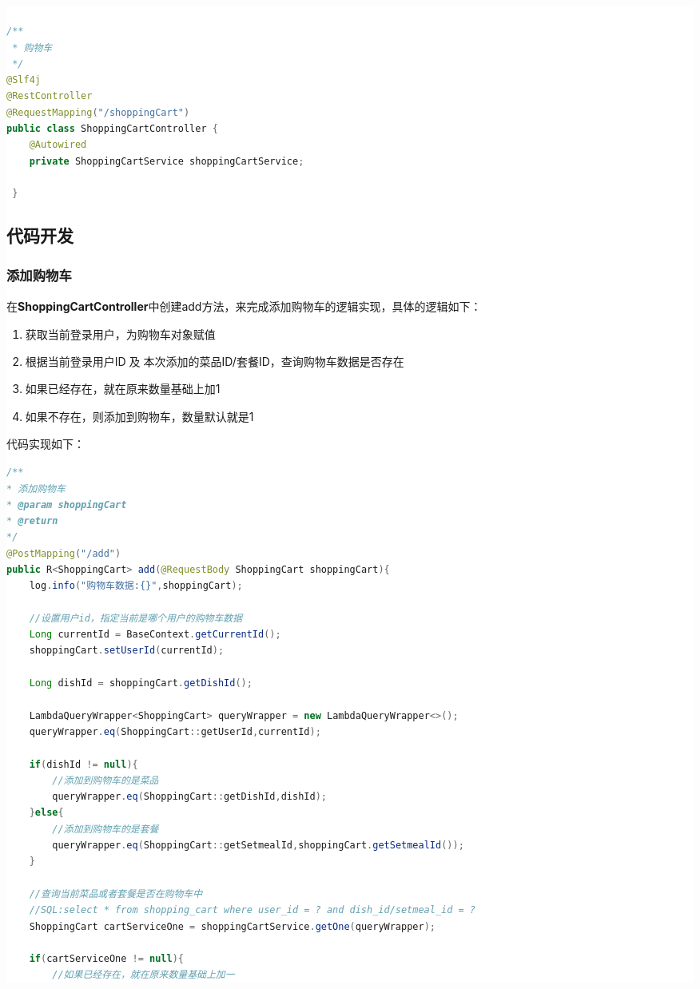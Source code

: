 ```java

/**
 * 购物车
 */
@Slf4j
@RestController
@RequestMapping("/shoppingCart")
public class ShoppingCartController {
    @Autowired
    private ShoppingCartService shoppingCartService;
 
 }   
```



## 代码开发

### 添加购物车

在**ShoppingCartController**中创建add方法，来完成添加购物车的逻辑实现，具体的逻辑如下： 

1. 获取当前登录用户，为购物车对象赋值

1. 根据当前登录用户ID 及 本次添加的菜品ID/套餐ID，查询购物车数据是否存在

1. 如果已经存在，就在原来数量基础上加1

1. 如果不存在，则添加到购物车，数量默认就是1



代码实现如下：

```java
/**
* 添加购物车
* @param shoppingCart
* @return
*/
@PostMapping("/add")
public R<ShoppingCart> add(@RequestBody ShoppingCart shoppingCart){
    log.info("购物车数据:{}",shoppingCart);

    //设置用户id，指定当前是哪个用户的购物车数据
    Long currentId = BaseContext.getCurrentId();
    shoppingCart.setUserId(currentId);

    Long dishId = shoppingCart.getDishId();

    LambdaQueryWrapper<ShoppingCart> queryWrapper = new LambdaQueryWrapper<>();
    queryWrapper.eq(ShoppingCart::getUserId,currentId);

    if(dishId != null){
        //添加到购物车的是菜品
        queryWrapper.eq(ShoppingCart::getDishId,dishId);
    }else{
        //添加到购物车的是套餐
        queryWrapper.eq(ShoppingCart::getSetmealId,shoppingCart.getSetmealId());
    }

    //查询当前菜品或者套餐是否在购物车中
    //SQL:select * from shopping_cart where user_id = ? and dish_id/setmeal_id = ?
    ShoppingCart cartServiceOne = shoppingCartService.getOne(queryWrapper);

    if(cartServiceOne != null){
        //如果已经存在，就在原来数量基础上加一
```